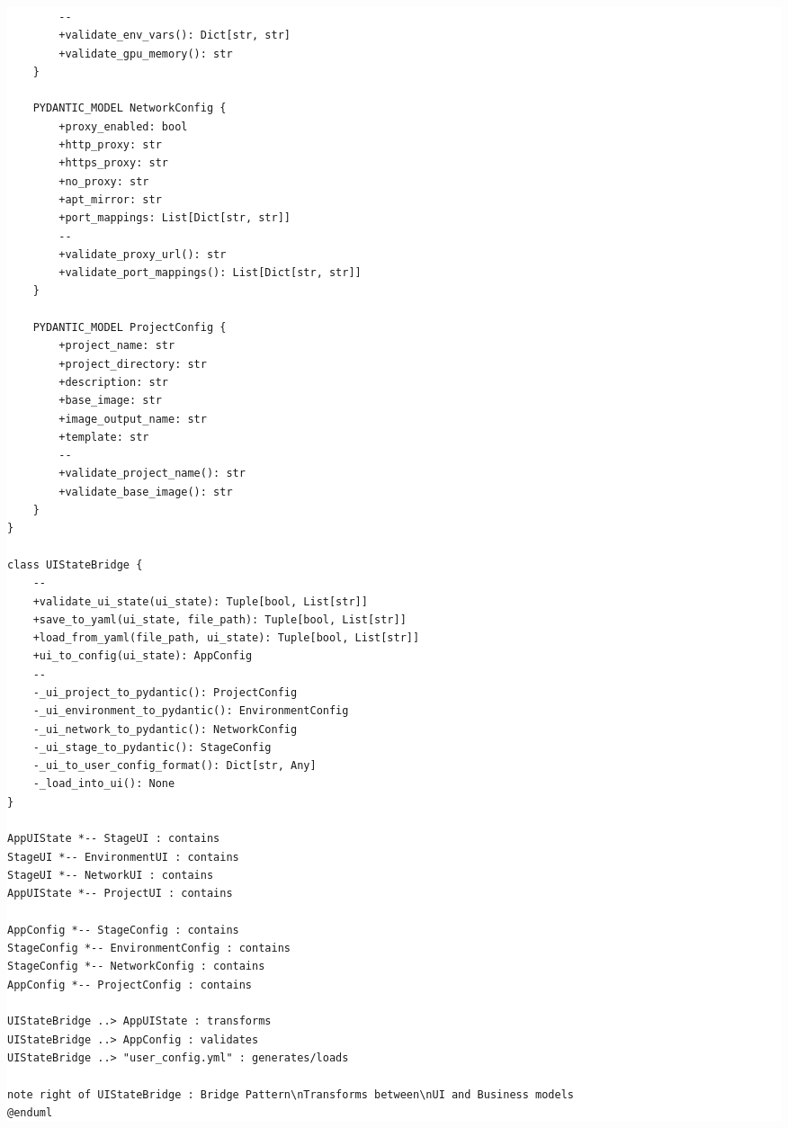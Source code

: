 ```plantuml
        --
        +validate_env_vars(): Dict[str, str]
        +validate_gpu_memory(): str
    }
    
    PYDANTIC_MODEL NetworkConfig {
        +proxy_enabled: bool
        +http_proxy: str
        +https_proxy: str
        +no_proxy: str
        +apt_mirror: str
        +port_mappings: List[Dict[str, str]]
        --
        +validate_proxy_url(): str
        +validate_port_mappings(): List[Dict[str, str]]
    }
    
    PYDANTIC_MODEL ProjectConfig {
        +project_name: str
        +project_directory: str
        +description: str
        +base_image: str
        +image_output_name: str
        +template: str
        --
        +validate_project_name(): str
        +validate_base_image(): str
    }
}

class UIStateBridge {
    --
    +validate_ui_state(ui_state): Tuple[bool, List[str]]
    +save_to_yaml(ui_state, file_path): Tuple[bool, List[str]]
    +load_from_yaml(file_path, ui_state): Tuple[bool, List[str]]
    +ui_to_config(ui_state): AppConfig
    --
    -_ui_project_to_pydantic(): ProjectConfig
    -_ui_environment_to_pydantic(): EnvironmentConfig
    -_ui_network_to_pydantic(): NetworkConfig
    -_ui_stage_to_pydantic(): StageConfig
    -_ui_to_user_config_format(): Dict[str, Any]
    -_load_into_ui(): None
}

AppUIState *-- StageUI : contains
StageUI *-- EnvironmentUI : contains
StageUI *-- NetworkUI : contains
AppUIState *-- ProjectUI : contains

AppConfig *-- StageConfig : contains
StageConfig *-- EnvironmentConfig : contains
StageConfig *-- NetworkConfig : contains
AppConfig *-- ProjectConfig : contains

UIStateBridge ..> AppUIState : transforms
UIStateBridge ..> AppConfig : validates
UIStateBridge ..> "user_config.yml" : generates/loads

note right of UIStateBridge : Bridge Pattern\nTransforms between\nUI and Business models
@enduml
```
